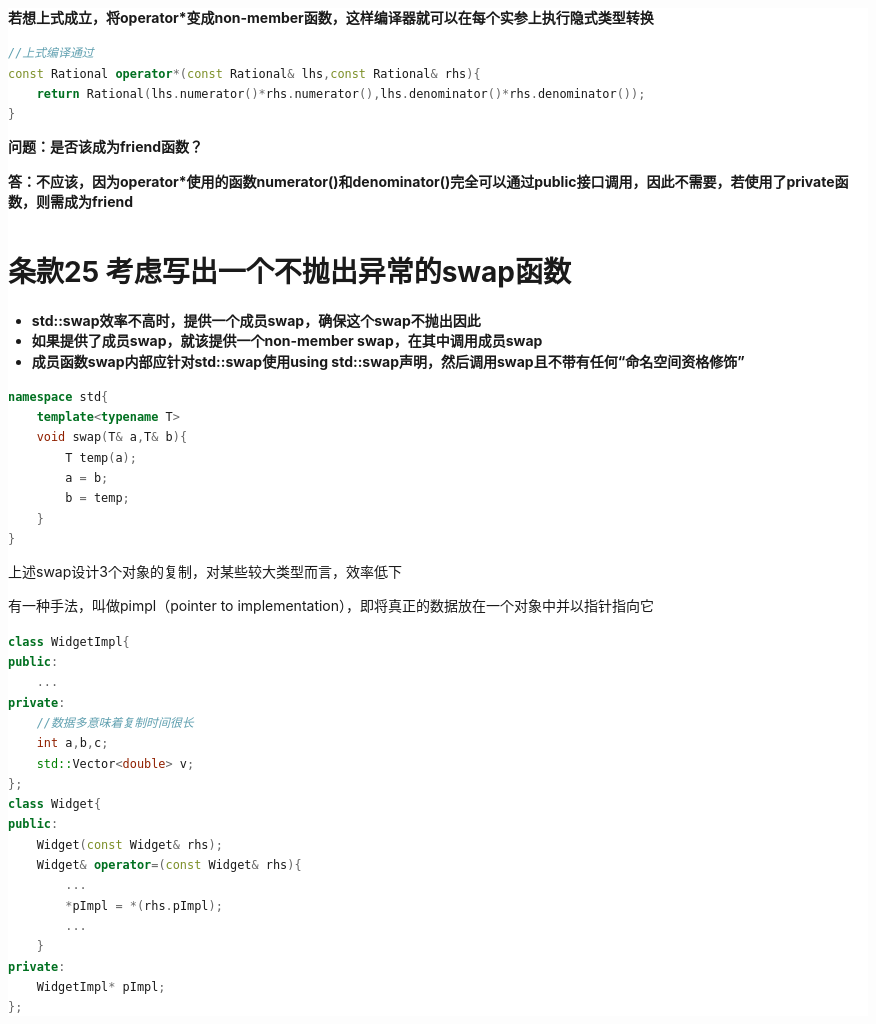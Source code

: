 **若想上式成立，将operator*变成non-member函数，这样编译器就可以在每个实参上执行隐式类型转换**

```cpp
//上式编译通过
const Rational operator*(const Rational& lhs,const Rational& rhs){
	return Rational(lhs.numerator()*rhs.numerator(),lhs.denominator()*rhs.denominator());
}
```

**问题：是否该成为friend函数？**

**答：不应该，因为operator*使用的函数numerator()和denominator()完全可以通过public接口调用，因此不需要，若使用了private函数，则需成为friend**

# 条款25	考虑写出一个不抛出异常的swap函数

- **std::swap效率不高时，提供一个成员swap，确保这个swap不抛出因此**
- **如果提供了成员swap，就该提供一个non-member swap，在其中调用成员swap**
- **成员函数swap内部应针对std::swap使用using std::swap声明，然后调用swap且不带有任何“命名空间资格修饰”** 

```cpp
namespace std{
	template<typename T>
	void swap(T& a,T& b){
		T temp(a);
		a = b;
		b = temp;
	}
}
```

上述swap设计3个对象的复制，对某些较大类型而言，效率低下



有一种手法，叫做pimpl（pointer to implementation），即将真正的数据放在一个对象中并以指针指向它

```cpp
class WidgetImpl{
public:
	...
private:
	//数据多意味着复制时间很长
	int a,b,c;
	std::Vector<double> v;
};
class Widget{
public:
	Widget(const Widget& rhs);
	Widget& operator=(const Widget& rhs){
		...
		*pImpl = *(rhs.pImpl);
		...
	}
private:
	WidgetImpl* pImpl;
};
```
